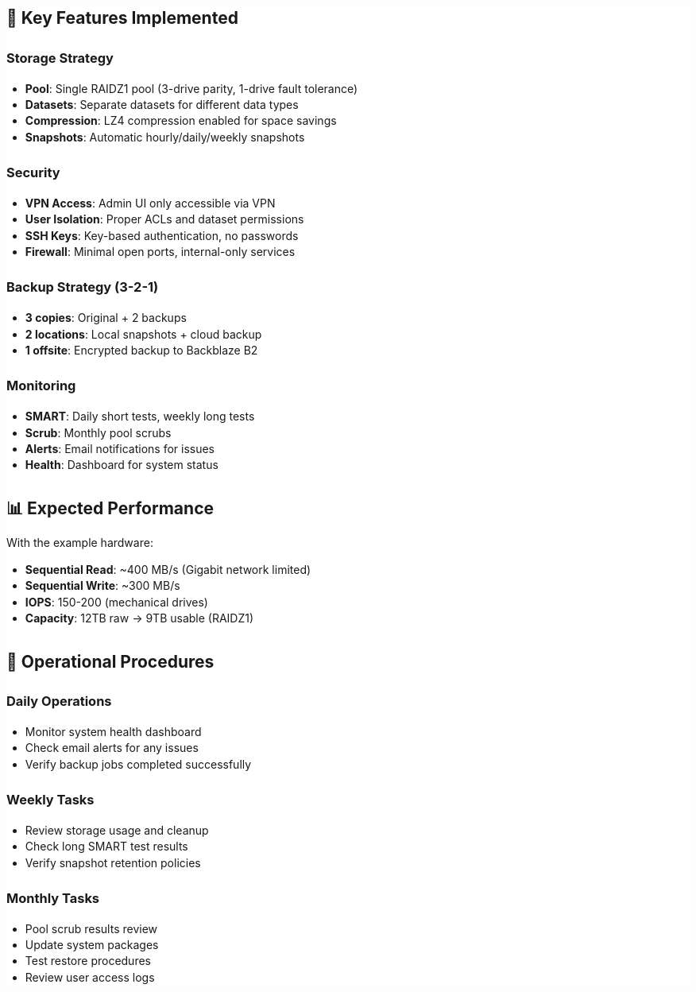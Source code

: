 ## 🔧 Key Features Implemented

### Storage Strategy
- **Pool**: Single RAIDZ1 pool (3-drive parity, 1-drive fault tolerance)
- **Datasets**: Separate datasets for different data types
- **Compression**: LZ4 compression enabled for space savings
- **Snapshots**: Automatic hourly/daily/weekly snapshots

### Security 
- **VPN Access**: Admin UI only accessible via VPN
- **User Isolation**: Proper ACLs and dataset permissions  
- **SSH Keys**: Key-based authentication, no passwords
- **Firewall**: Minimal open ports, internal-only services

### Backup Strategy (3-2-1)
- **3 copies**: Original + 2 backups
- **2 locations**: Local snapshots + cloud backup  
- **1 offsite**: Encrypted backup to Backblaze B2

### Monitoring
- **SMART**: Daily short tests, weekly long tests
- **Scrub**: Monthly pool scrubs
- **Alerts**: Email notifications for issues
- **Health**: Dashboard for system status

## 📊 Expected Performance

With the example hardware:
- **Sequential Read**: ~400 MB/s (Gigabit network limited)
- **Sequential Write**: ~300 MB/s  
- **IOPS**: 150-200 (mechanical drives)
- **Capacity**: 12TB raw → 9TB usable (RAIDZ1)

## 🚨 Operational Procedures

### Daily Operations
- Monitor system health dashboard
- Check email alerts for any issues
- Verify backup jobs completed successfully

### Weekly Tasks  
- Review storage usage and cleanup
- Check long SMART test results
- Verify snapshot retention policies

### Monthly Tasks
- Pool scrub results review
- Update system packages
- Test restore procedures
- Review user access logs
